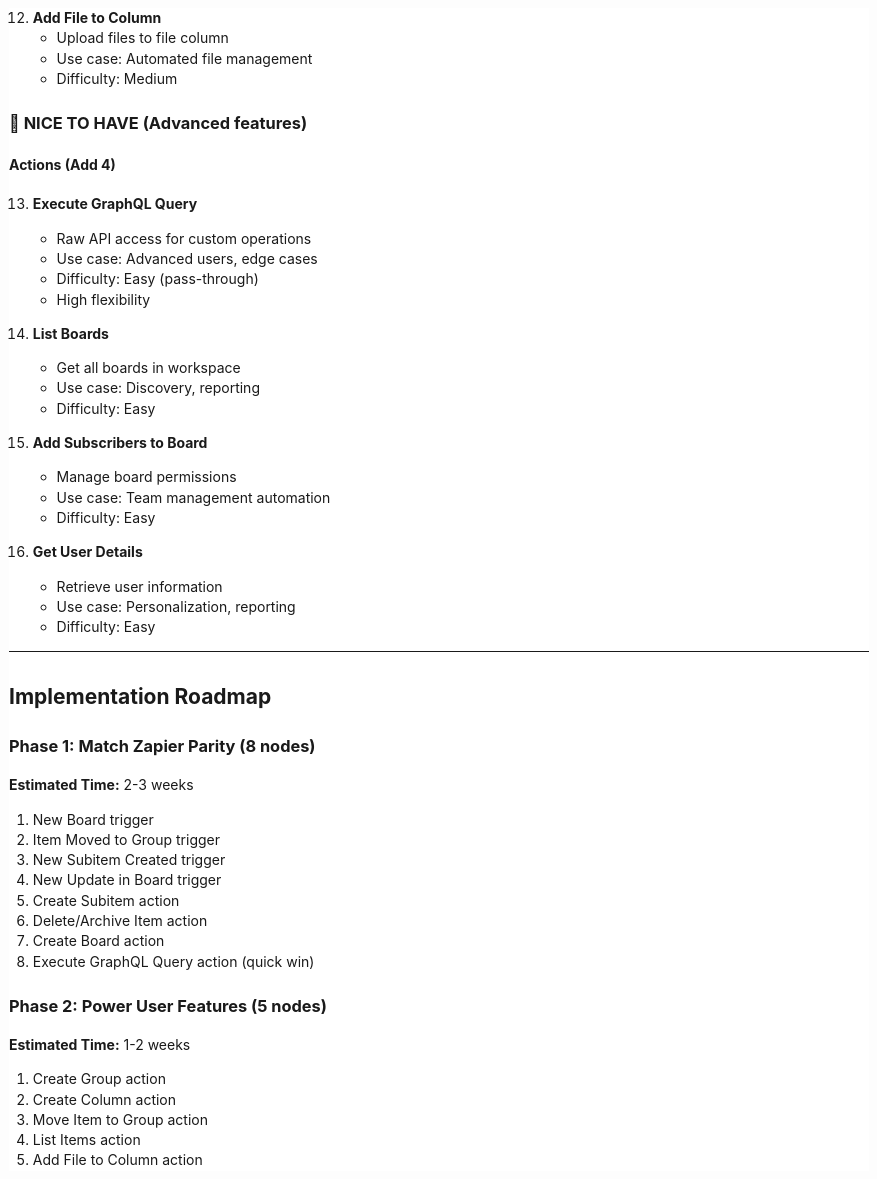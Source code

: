 12. **Add File to Column**
    - Upload files to file column
    - Use case: Automated file management
    - Difficulty: Medium

### 🚀 **NICE TO HAVE** (Advanced features)

#### Actions (Add 4)
13. **Execute GraphQL Query**
    - Raw API access for custom operations
    - Use case: Advanced users, edge cases
    - Difficulty: Easy (pass-through)
    - High flexibility

14. **List Boards**
    - Get all boards in workspace
    - Use case: Discovery, reporting
    - Difficulty: Easy

15. **Add Subscribers to Board**
    - Manage board permissions
    - Use case: Team management automation
    - Difficulty: Easy

16. **Get User Details**
    - Retrieve user information
    - Use case: Personalization, reporting
    - Difficulty: Easy

---

## Implementation Roadmap

### Phase 1: Match Zapier Parity (8 nodes)
**Estimated Time:** 2-3 weeks

1. New Board trigger
2. Item Moved to Group trigger
3. New Subitem Created trigger
4. New Update in Board trigger
5. Create Subitem action
6. Delete/Archive Item action
7. Create Board action
8. Execute GraphQL Query action (quick win)

### Phase 2: Power User Features (5 nodes)
**Estimated Time:** 1-2 weeks

1. Create Group action
2. Create Column action
3. Move Item to Group action
4. List Items action
5. Add File to Column action
